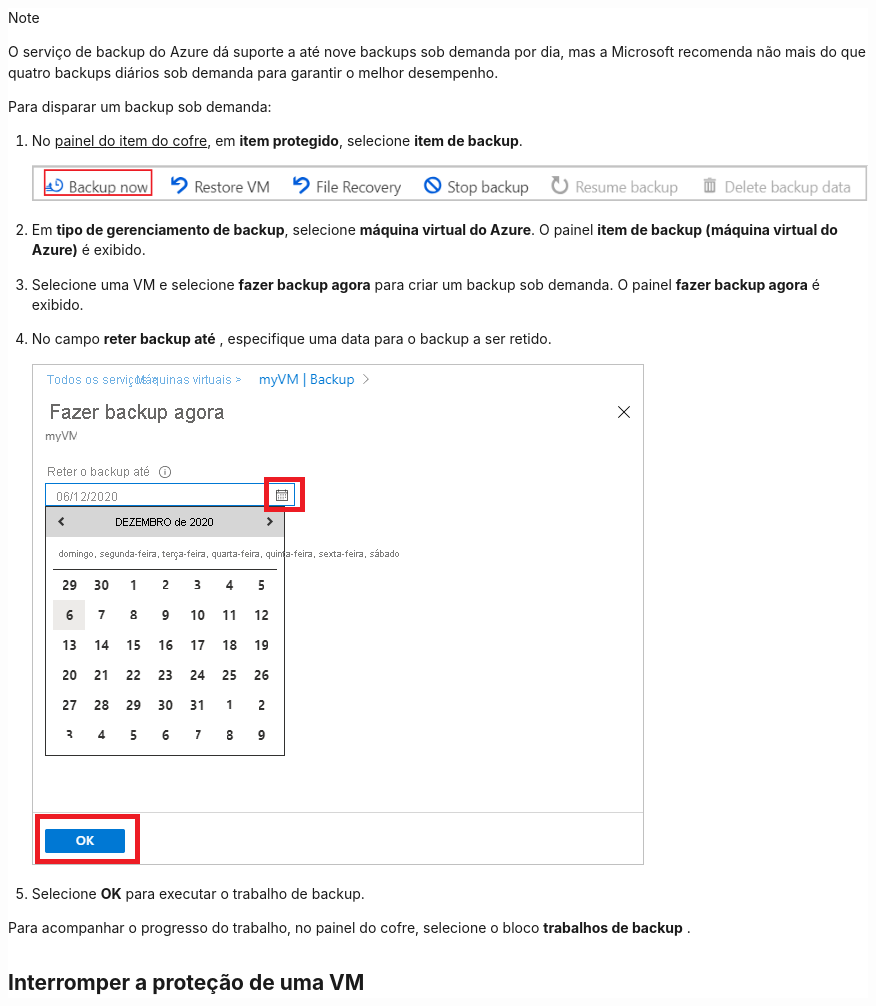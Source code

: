 > [!NOTE]
> O serviço de backup do Azure dá suporte a até nove backups sob demanda por dia, mas a Microsoft recomenda não mais do que quatro backups diários sob demanda para garantir o melhor desempenho.

Para disparar um backup sob demanda:

1. No [painel do item do cofre](#view-vms-on-the-dashboard), em **item protegido**, selecione **item de backup**.

    ![A opção fazer backup agora](./media/backup-azure-manage-vms/backup-now-button.png)

2. Em **tipo de gerenciamento de backup**, selecione **máquina virtual do Azure**. O painel **item de backup (máquina virtual do Azure)** é exibido.
3. Selecione uma VM e selecione **fazer backup agora** para criar um backup sob demanda. O painel **fazer backup agora** é exibido.
4. No campo **reter backup até** , especifique uma data para o backup a ser retido.

    ![O calendário de backup agora](./media/backup-azure-manage-vms/backup-now-check.png)

5. Selecione **OK** para executar o trabalho de backup.

Para acompanhar o progresso do trabalho, no painel do cofre, selecione o bloco **trabalhos de backup** .

## <a name="stop-protecting-a-vm"></a>Interromper a proteção de uma VM
